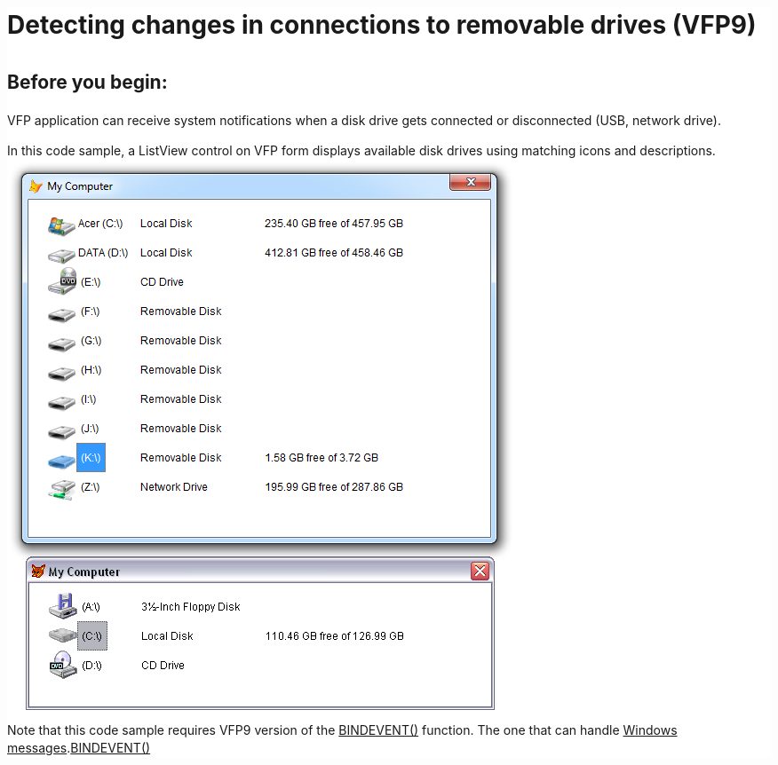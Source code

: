 <link rel="stylesheet" type="text/css" href="../css/win32api.css">  
<link rel="stylesheet" href="https://cdnjs.cloudflare.com/ajax/libs/font-awesome/4.7.0/css/font-awesome.min.css">

# Detecting changes in connections to removable drives (VFP9)

## Before you begin:
VFP application can receive system notifications when a disk drive gets connected or disconnected (USB, network drive).  

In this code sample, a ListView control on VFP form displays available disk drives using matching icons and descriptions.   
![](../images/listofdrives.png)  
Note that this code sample requires VFP9 version of the <a href="http://msdn.microsoft.com/en-us/library/w42fek8t(VS.80).aspx">BINDEVENT()</a> function. The one that can handle <a href="http://msdn.microsoft.com/en-us/library/ms644927(v=vs.85).aspx">Windows messages</a>.[BINDEVENT()](sample_000.md)  
